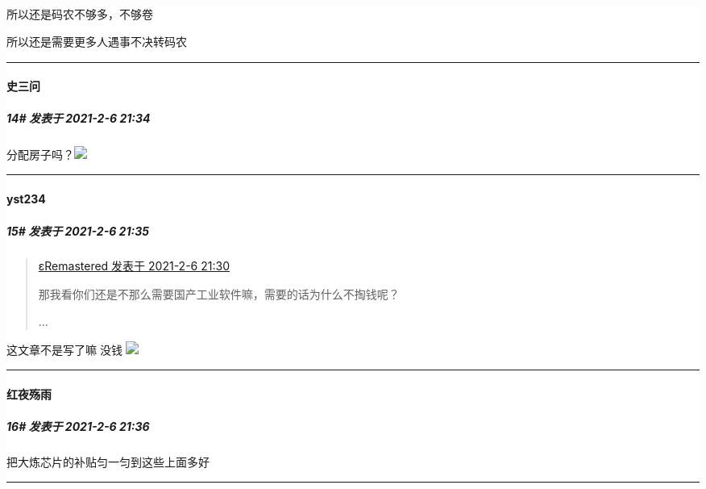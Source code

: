 


所以还是码农不够多，不够卷


所以还是需要更多人遇事不决转码农







*****

####  史三问  
##### 14#       发表于 2021-2-6 21:34




分配房子吗？<img src="https://static.saraba1st.com/image/smiley/face2017/067.png" referrerpolicy="no-referrer">







*****

####  yst234  
##### 15#       发表于 2021-2-6 21:35



<blockquote><a href="httphttps://bbs.saraba1st.com/2b/forum.php?mod=redirect&amp;goto=findpost&amp;pid=50259841&amp;ptid=1986644" target="_blank">εRemastered 发表于 2021-2-6 21:30</a>

那我看你们还是不那么需要国产工业软件嘛，需要的话为什么不掏钱呢？ 


 ...</blockquote>
这文章不是写了嘛 没钱 <img src="https://static.saraba1st.com/image/smiley/face2017/013.png" referrerpolicy="no-referrer">







*****

####  红夜殇雨  
##### 16#       发表于 2021-2-6 21:36




把大炼芯片的补贴匀一匀到这些上面多好







*****
